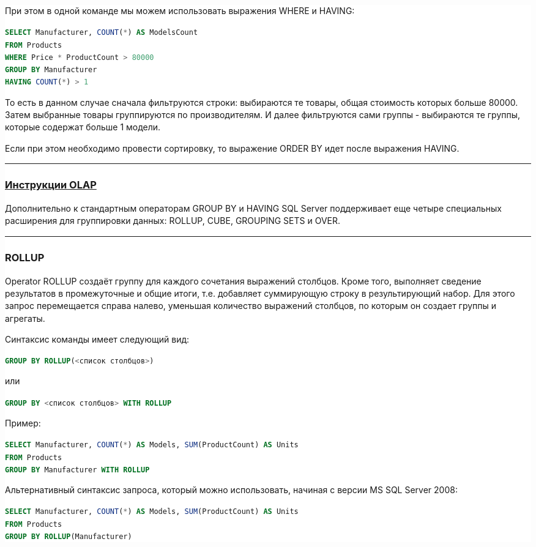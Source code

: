 При этом в одной команде мы можем использовать выражения WHERE и HAVING:

```sql
SELECT Manufacturer, COUNT(*) AS ModelsCount
FROM Products
WHERE Price * ProductCount > 80000
GROUP BY Manufacturer
HAVING COUNT(*) > 1
```

То есть в данном случае сначала фильтруются строки: выбираются те товары, общая стоимость которых больше 80000. 
Затем выбранные товары группируются по производителям. И далее фильтруются сами группы - выбираются те группы, которые содержат больше 1 модели.

Если при этом необходимо провести сортировку, то выражение ORDER BY идет после выражения HAVING.

---

### [Инструкции OLAP](https://metanit.com/sql/sqlserver/5.3.php)

Дополнительно к стандартным операторам GROUP BY и HAVING SQL Server поддерживает еще четыре специальных расширения для группировки данных: ROLLUP, CUBE, GROUPING SETS и OVER.

---

### ROLLUP

Operator ROLLUP создаёт группу для каждого сочетания выражений столбцов. 
Кроме того, выполняет сведение результатов в промежуточные и общие итоги, т.е. добавляет суммирующую строку в результирующий набор.
Для этого запрос перемещается справа налево, уменьшая количество выражений столбцов, по которым он создает группы и агрегаты. 

Синтаксис команды имеет следующий вид:
```sql
GROUP BY ROLLUP(<список столбцов>)
```
или
```sql
GROUP BY <список столбцов> WITH ROLLUP
```

Пример:
```sql
SELECT Manufacturer, COUNT(*) AS Models, SUM(ProductCount) AS Units
FROM Products
GROUP BY Manufacturer WITH ROLLUP
```

Альтернативный синтаксис запроса, который можно использовать, начиная с версии MS SQL Server 2008:

```sql
SELECT Manufacturer, COUNT(*) AS Models, SUM(ProductCount) AS Units
FROM Products
GROUP BY ROLLUP(Manufacturer)
```
